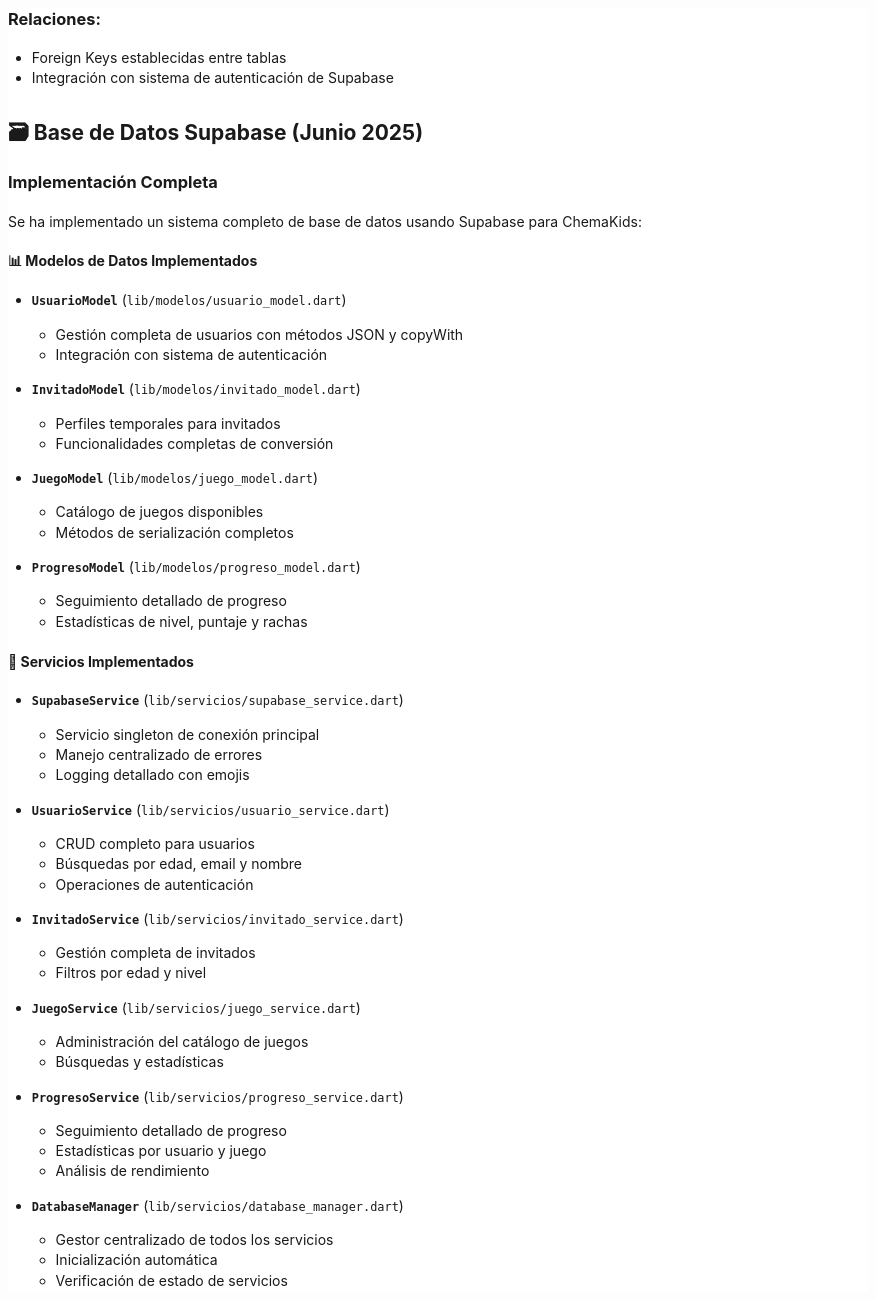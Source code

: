### Relaciones:
- Foreign Keys establecidas entre tablas
- Integración con sistema de autenticación de Supabase

## 🗃️ Base de Datos Supabase (Junio 2025)

### Implementación Completa

Se ha implementado un sistema completo de base de datos usando Supabase para ChemaKids:

#### 📊 Modelos de Datos Implementados

- **`UsuarioModel`** (`lib/modelos/usuario_model.dart`)
  - Gestión completa de usuarios con métodos JSON y copyWith
  - Integración con sistema de autenticación

- **`InvitadoModel`** (`lib/modelos/invitado_model.dart`)
  - Perfiles temporales para invitados
  - Funcionalidades completas de conversión

- **`JuegoModel`** (`lib/modelos/juego_model.dart`)
  - Catálogo de juegos disponibles
  - Métodos de serialización completos

- **`ProgresoModel`** (`lib/modelos/progreso_model.dart`)
  - Seguimiento detallado de progreso
  - Estadísticas de nivel, puntaje y rachas

#### 🔧 Servicios Implementados

- **`SupabaseService`** (`lib/servicios/supabase_service.dart`)
  - Servicio singleton de conexión principal
  - Manejo centralizado de errores
  - Logging detallado con emojis

- **`UsuarioService`** (`lib/servicios/usuario_service.dart`)
  - CRUD completo para usuarios
  - Búsquedas por edad, email y nombre
  - Operaciones de autenticación

- **`InvitadoService`** (`lib/servicios/invitado_service.dart`)
  - Gestión completa de invitados
  - Filtros por edad y nivel

- **`JuegoService`** (`lib/servicios/juego_service.dart`)
  - Administración del catálogo de juegos
  - Búsquedas y estadísticas

- **`ProgresoService`** (`lib/servicios/progreso_service.dart`)
  - Seguimiento detallado de progreso
  - Estadísticas por usuario y juego
  - Análisis de rendimiento

- **`DatabaseManager`** (`lib/servicios/database_manager.dart`)
  - Gestor centralizado de todos los servicios
  - Inicialización automática
  - Verificación de estado de servicios
